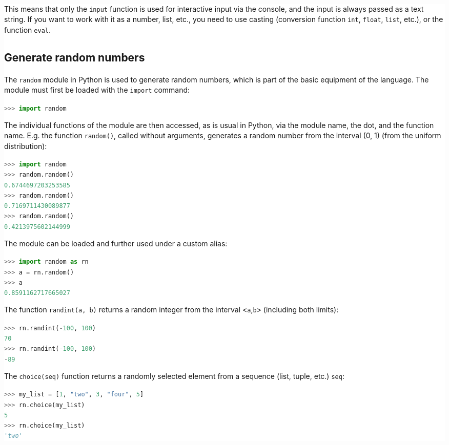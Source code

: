 This means that only the `input` function is used for interactive input via the console, and the input is always passed as a text string. If you want to work with it as a number, list, etc., you need to use casting (conversion function `int`, `float`, `list`, etc.), or the function `eval`.

## Generate random numbers

The `random` module in Python is used to generate random numbers, which is part of the basic equipment of the language. The module must first be loaded with the `import` command:

```python
>>> import random
```

The individual functions of the module are then accessed, as is usual in Python, via the module name, the dot, and the function name. E.g. the function `random()`, called without arguments, generates a random number from the interval (0, 1) (from the uniform distribution):

```python
>>> import random
>>> random.random()
0.6744697203253585
>>> random.random()
0.7169711430089877
>>> random.random()
0.4213975602144999
```

The module can be loaded and further used under a custom alias:

```python
>>> import random as rn
>>> a = rn.random()
>>> a
0.8591162717665027
```

The function `randint(a, b)` returns a random integer from the interval <`a`,`b`> (including both limits):

```python
>>> rn.randint(-100, 100)
70
>>> rn.randint(-100, 100)
-89
```

The `choice(seq)` function returns a randomly selected element from a sequence (list, tuple, etc.) `seq`:

```python
>>> my_list = [1, "two", 3, "four", 5]
>>> rn.choice(my_list)
5
>>> rn.choice(my_list)
'two'
```
